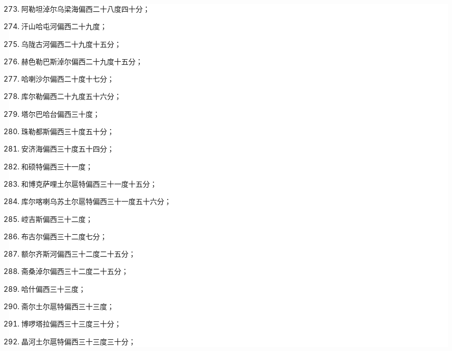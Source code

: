 273. <span id="志一_天文一-273"></span>
阿勒坦淖尔乌梁海偏西二十八度四十分；

274. <span id="志一_天文一-274"></span>
汗山哈屯河偏西二十九度；

275. <span id="志一_天文一-275"></span>
乌陇古河偏西二十九度十五分；

276. <span id="志一_天文一-276"></span>
赫色勒巴斯淖尔偏西二十九度十五分；

277. <span id="志一_天文一-277"></span>
哈喇沙尔偏西二十度十七分；

278. <span id="志一_天文一-278"></span>
库尔勒偏西二十九度五十六分；

279. <span id="志一_天文一-279"></span>
塔尔巴哈台偏西三十度；

280. <span id="志一_天文一-280"></span>
珠勒都斯偏西三十度五十分；

281. <span id="志一_天文一-281"></span>
安济海偏西三十度五十四分；

282. <span id="志一_天文一-282"></span>
和硕特偏西三十一度；

283. <span id="志一_天文一-283"></span>
和博克萨哩土尔扈特偏西三十一度十五分；

284. <span id="志一_天文一-284"></span>
库尔喀喇乌苏土尔扈特偏西三十一度五十六分；

285. <span id="志一_天文一-285"></span>
崆吉斯偏西三十二度；

286. <span id="志一_天文一-286"></span>
布古尔偏西三十二度七分；

287. <span id="志一_天文一-287"></span>
额尔齐斯河偏西三十二度二十五分；

288. <span id="志一_天文一-288"></span>
斋桑淖尔偏西三十二度二十五分；

289. <span id="志一_天文一-289"></span>
哈什偏西三十三度；

290. <span id="志一_天文一-290"></span>
斋尔土尔扈特偏西三十三度；

291. <span id="志一_天文一-291"></span>
博啰塔拉偏西三十三度三十分；

292. <span id="志一_天文一-292"></span>
晶河土尔扈特偏西三十三度三十分；
